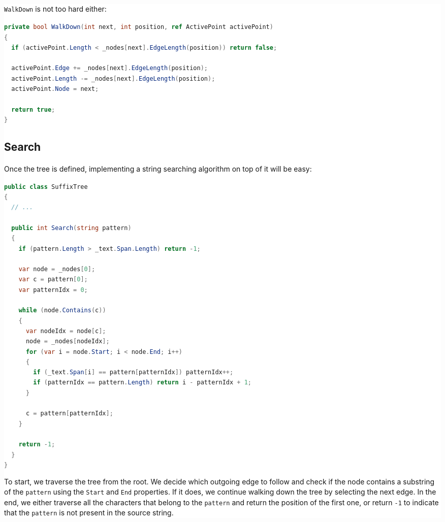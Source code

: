 `WalkDown` is not too hard either:

```csharp
private bool WalkDown(int next, int position, ref ActivePoint activePoint)
{
  if (activePoint.Length < _nodes[next].EdgeLength(position)) return false;
  
  activePoint.Edge += _nodes[next].EdgeLength(position);
  activePoint.Length -= _nodes[next].EdgeLength(position);
  activePoint.Node = next;
  
  return true;
}
```

## Search

Once the tree is defined, implementing a string searching algorithm on top of it will be easy:

```csharp
public class SuffixTree
{
  // ...

  public int Search(string pattern)
  {
    if (pattern.Length > _text.Span.Length) return -1;

    var node = _nodes[0];
    var c = pattern[0];
    var patternIdx = 0;

    while (node.Contains(c))
    {
      var nodeIdx = node[c];
      node = _nodes[nodeIdx];
      for (var i = node.Start; i < node.End; i++)
      {
        if (_text.Span[i] == pattern[patternIdx]) patternIdx++;
        if (patternIdx == pattern.Length) return i - patternIdx + 1;
      }

      c = pattern[patternIdx];
    }

    return -1;
  }
}
```

To start, we traverse the tree from the root. We decide which outgoing edge to follow and check if the node contains a substring of the `pattern` using the `Start` and `End` properties. If it does, we continue walking down the tree by selecting the next edge. In the end, we either traverse all the characters that belong to the `pattern` and return the position of the first one, or return `-1` to indicate that the `pattern` is not present in the source string.
